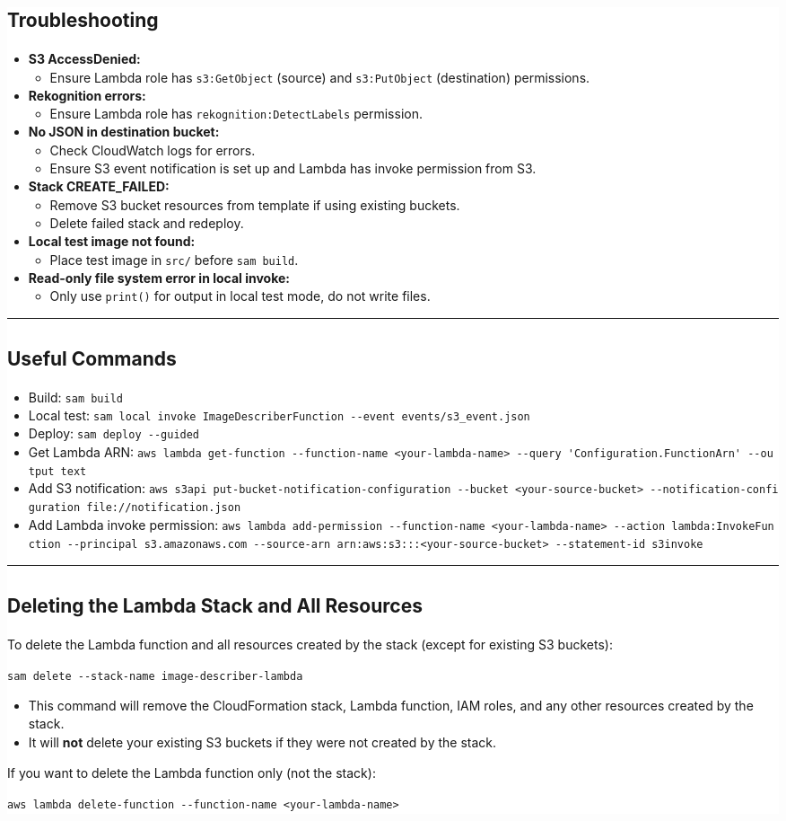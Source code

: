 
## Troubleshooting

- **S3 AccessDenied:**
  - Ensure Lambda role has `s3:GetObject` (source) and `s3:PutObject` (destination) permissions.
- **Rekognition errors:**
  - Ensure Lambda role has `rekognition:DetectLabels` permission.
- **No JSON in destination bucket:**
  - Check CloudWatch logs for errors.
  - Ensure S3 event notification is set up and Lambda has invoke permission from S3.
- **Stack CREATE_FAILED:**
  - Remove S3 bucket resources from template if using existing buckets.
  - Delete failed stack and redeploy.
- **Local test image not found:**
  - Place test image in `src/` before `sam build`.
- **Read-only file system error in local invoke:**
  - Only use `print()` for output in local test mode, do not write files.

---

## Useful Commands

- Build: `sam build`
- Local test: `sam local invoke ImageDescriberFunction --event events/s3_event.json`
- Deploy: `sam deploy --guided`
- Get Lambda ARN: `aws lambda get-function --function-name <your-lambda-name> --query 'Configuration.FunctionArn' --output text`
- Add S3 notification: `aws s3api put-bucket-notification-configuration --bucket <your-source-bucket> --notification-configuration file://notification.json`
- Add Lambda invoke permission: `aws lambda add-permission --function-name <your-lambda-name> --action lambda:InvokeFunction --principal s3.amazonaws.com --source-arn arn:aws:s3:::<your-source-bucket> --statement-id s3invoke`

---

## Deleting the Lambda Stack and All Resources

To delete the Lambda function and all resources created by the stack (except for existing S3 buckets):

```
sam delete --stack-name image-describer-lambda
```

- This command will remove the CloudFormation stack, Lambda function, IAM roles, and any other resources created by the stack.
- It will **not** delete your existing S3 buckets if they were not created by the stack.

If you want to delete the Lambda function only (not the stack):

```
aws lambda delete-function --function-name <your-lambda-name>
```
